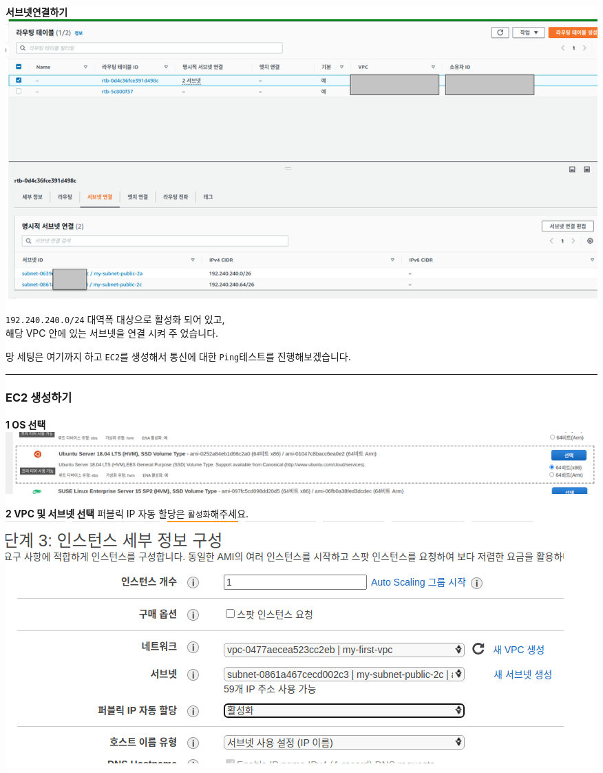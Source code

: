 **서브넷연결하기**
![img.png](/assets/img/vpc/qwdqd1da.png)

`192.240.240.0/24` 대역폭 대상으로 활성화 되어 있고,  
해당 VPC 안에 있는 서브넷을 연결 시켜 주 었습니다.  


망 세팅은 여기까지 하고 `EC2`를 생성해서  통신에 대한 `Ping`테스트를 진행해보겠습니다.

--- 

### EC2 생성하기 
**1 OS 선택**
![img.png](/assets/img/vpc/ec2-create-01.png)


**2 VPC 및 서브넷 선택**
퍼블릭 IP 자동 할당은 `활성화`해주세요.
![img.png](/assets/img/vpc/awc-ec2-create-02.png)
